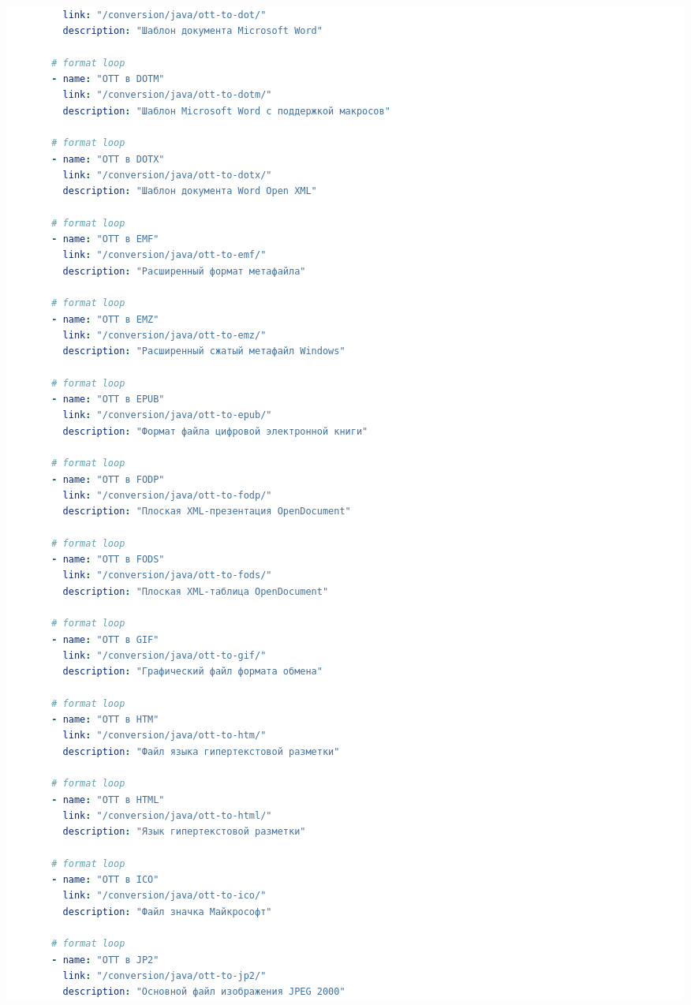```yaml
          link: "/conversion/java/ott-to-dot/"
          description: "Шаблон документа Microsoft Word"

        # format loop
        - name: "OTT в DOTM"
          link: "/conversion/java/ott-to-dotm/"
          description: "Шаблон Microsoft Word с поддержкой макросов"

        # format loop
        - name: "OTT в DOTX"
          link: "/conversion/java/ott-to-dotx/"
          description: "Шаблон документа Word Open XML"

        # format loop
        - name: "OTT в EMF"
          link: "/conversion/java/ott-to-emf/"
          description: "Расширенный формат метафайла"

        # format loop
        - name: "OTT в EMZ"
          link: "/conversion/java/ott-to-emz/"
          description: "Расширенный сжатый метафайл Windows"

        # format loop
        - name: "OTT в EPUB"
          link: "/conversion/java/ott-to-epub/"
          description: "Формат файла цифровой электронной книги"

        # format loop
        - name: "OTT в FODP"
          link: "/conversion/java/ott-to-fodp/"
          description: "Плоская XML-презентация OpenDocument"

        # format loop
        - name: "OTT в FODS"
          link: "/conversion/java/ott-to-fods/"
          description: "Плоская XML-таблица OpenDocument"

        # format loop
        - name: "OTT в GIF"
          link: "/conversion/java/ott-to-gif/"
          description: "Графический файл формата обмена"

        # format loop
        - name: "OTT в HTM"
          link: "/conversion/java/ott-to-htm/"
          description: "Файл языка гипертекстовой разметки"

        # format loop
        - name: "OTT в HTML"
          link: "/conversion/java/ott-to-html/"
          description: "Язык гипертекстовой разметки"

        # format loop
        - name: "OTT в ICO"
          link: "/conversion/java/ott-to-ico/"
          description: "Файл значка Майкрософт"

        # format loop
        - name: "OTT в JP2"
          link: "/conversion/java/ott-to-jp2/"
          description: "Основной файл изображения JPEG 2000"

```
